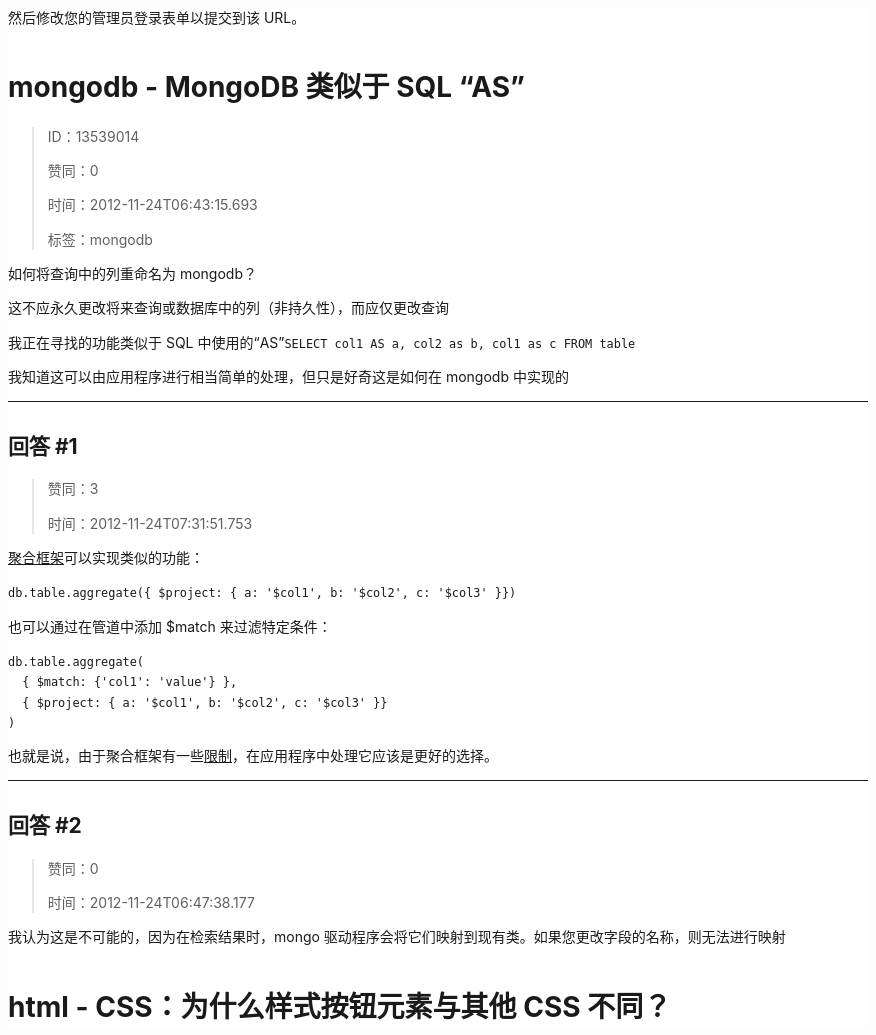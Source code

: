 然后修改您的管理员登录表单以提交到该 URL。

# mongodb - MongoDB 类似于 SQL “AS”

> ID：13539014
> 
> 赞同：0
> 
> 时间：2012-11-24T06:43:15.693
> 
> 标签：mongodb

如何将查询中的列重命名为 mongodb？

这不应永久更改将来查询或数据库中的列（非持久性），而应仅更改查询

我正在寻找的功能类似于 SQL 中使用的“AS”`SELECT col1 AS a, col2 as b, col1 as c FROM table`

我知道这可以由应用程序进行相当简单的处理，但只是好奇这是如何在 mongodb 中实现的

* * *

## 回答 #1

> 赞同：3
> 
> 时间：2012-11-24T07:31:51.753

[聚合框架](http://docs.mongodb.org/manual/applications/aggregation/)可以实现类似的功能：

```
db.table.aggregate({ $project: { a: '$col1', b: '$col2', c: '$col3' }}) 
```

也可以通过在管道中添加 $match 来过滤特定条件：

```
db.table.aggregate(
  { $match: {'col1': 'value'} },
  { $project: { a: '$col1', b: '$col2', c: '$col3' }}
) 
```

也就是说，由于聚合框架有一些[限制](http://docs.mongodb.org/manual/applications/aggregation/#limitations)，在应用程序中处理它应该是更好的选择。

* * *

## 回答 #2

> 赞同：0
> 
> 时间：2012-11-24T06:47:38.177

我认为这是不可能的，因为在检索结果时，mongo 驱动程序会将它们映射到现有类。如果您更改字段的名称，则无法进行映射

# html - CSS：为什么样式按钮元素与其他 CSS 不同？
